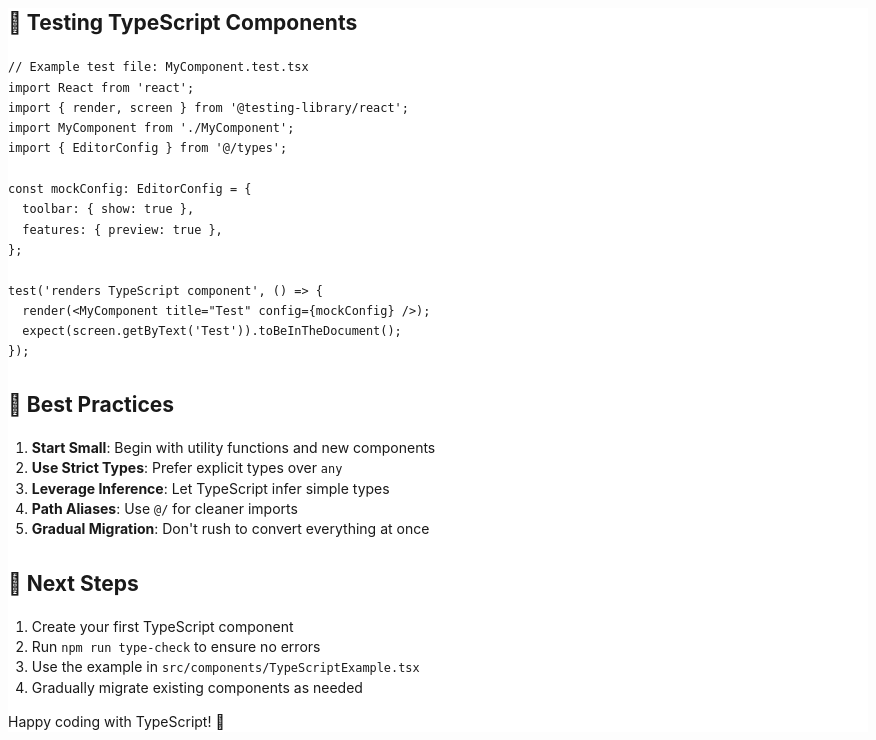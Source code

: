 ## 🧪 Testing TypeScript Components

```tsx
// Example test file: MyComponent.test.tsx
import React from 'react';
import { render, screen } from '@testing-library/react';
import MyComponent from './MyComponent';
import { EditorConfig } from '@/types';

const mockConfig: EditorConfig = {
  toolbar: { show: true },
  features: { preview: true },
};

test('renders TypeScript component', () => {
  render(<MyComponent title="Test" config={mockConfig} />);
  expect(screen.getByText('Test')).toBeInTheDocument();
});
```

## 🎯 Best Practices

1. **Start Small**: Begin with utility functions and new components
2. **Use Strict Types**: Prefer explicit types over `any`
3. **Leverage Inference**: Let TypeScript infer simple types
4. **Path Aliases**: Use `@/` for cleaner imports
5. **Gradual Migration**: Don't rush to convert everything at once

## 🚀 Next Steps

1. Create your first TypeScript component
2. Run `npm run type-check` to ensure no errors
3. Use the example in `src/components/TypeScriptExample.tsx`
4. Gradually migrate existing components as needed

Happy coding with TypeScript! 🎉